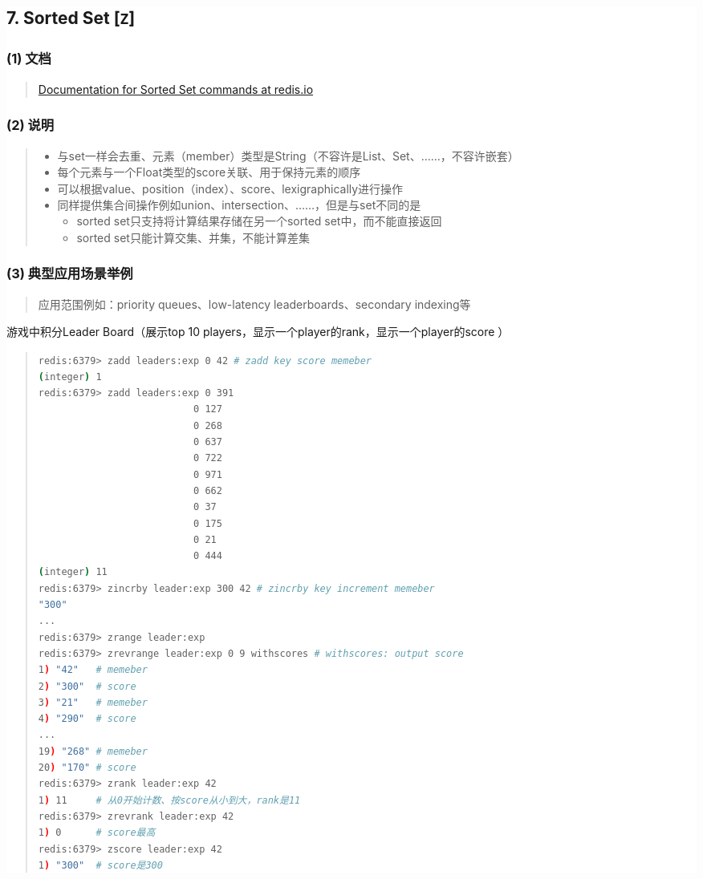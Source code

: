 ## 7. Sorted Set [`Z`]

### (1) 文档

> [ Documentation for Sorted Set commands at redis.io](https://redis.io/commands#sorted_set)

### (2) 说明

> * 与set一样会去重、元素（member）类型是String（不容许是List、Set、……，不容许嵌套）
> * 每个元素与一个Float类型的score关联、用于保持元素的顺序
> * 可以根据value、position（index）、score、lexigraphically进行操作
> * 同样提供集合间操作例如union、intersection、……，但是与set不同的是
>     * sorted set只支持将计算结果存储在另一个sorted set中，而不能直接返回
>     * sorted set只能计算交集、并集，不能计算差集

### (3) 典型应用场景举例

> 应用范围例如：priority queues、low-latency leaderboards、secondary indexing等

游戏中积分Leader Board（展示top 10 players，显示一个player的rank，显示一个player的score ）

> ~~~bash
> redis:6379> zadd leaders:exp 0 42 # zadd key score memeber
> (integer) 1
> redis:6379> zadd leaders:exp 0 391 
> 							 0 127
> 							 0 268
> 							 0 637
> 							 0 722
> 							 0 971
> 							 0 662
> 							 0 37
> 							 0 175
> 							 0 21
> 							 0 444
> (integer) 11
> redis:6379> zincrby leader:exp 300 42 # zincrby key increment memeber
> "300"
> ...
> redis:6379> zrange leader:exp 
> redis:6379> zrevrange leader:exp 0 9 withscores # withscores: output score
> 1) "42"   # memeber
> 2) "300"  # score
> 3) "21"   # memeber
> 4) "290"  # score
> ...
> 19) "268" # memeber
> 20) "170" # score
> redis:6379> zrank leader:exp 42
> 1) 11     # 从0开始计数、按score从小到大，rank是11
> redis:6379> zrevrank leader:exp 42
> 1) 0      # score最高
> redis:6379> zscore leader:exp 42
> 1) "300"  # score是300
> ~~~
